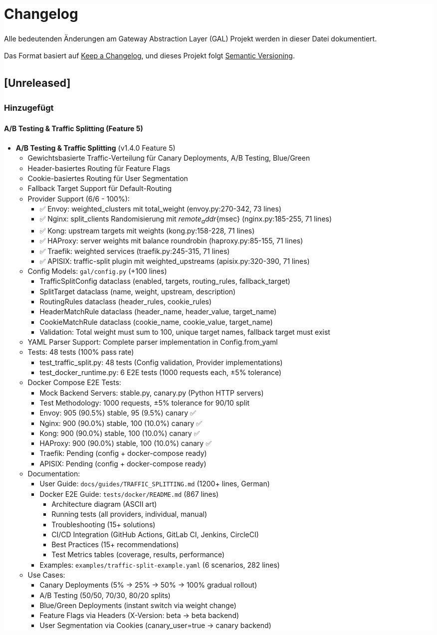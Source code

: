# Changelog

Alle bedeutenden Änderungen am Gateway Abstraction Layer (GAL) Projekt werden in dieser Datei dokumentiert.

Das Format basiert auf [Keep a Changelog](https://keepachangelog.com/de/1.0.0/),
und dieses Projekt folgt [Semantic Versioning](https://semver.org/lang/de/).

## [Unreleased]

### Hinzugefügt

#### A/B Testing & Traffic Splitting (Feature 5)

- **A/B Testing & Traffic Splitting** (v1.4.0 Feature 5)
  - Gewichtsbasierte Traffic-Verteilung für Canary Deployments, A/B Testing, Blue/Green
  - Header-basiertes Routing für Feature Flags
  - Cookie-basiertes Routing für User Segmentation
  - Fallback Target Support für Default-Routing
  - Provider Support (6/6 - 100%):
    - ✅ Envoy: weighted_clusters mit total_weight (envoy.py:270-342, 73 lines)
    - ✅ Nginx: split_clients Randomisierung mit ${remote_addr}${msec} (nginx.py:185-255, 71 lines)
    - ✅ Kong: upstream targets mit weights (kong.py:158-228, 71 lines)
    - ✅ HAProxy: server weights mit balance roundrobin (haproxy.py:85-155, 71 lines)
    - ✅ Traefik: weighted services (traefik.py:245-315, 71 lines)
    - ✅ APISIX: traffic-split plugin mit weighted_upstreams (apisix.py:320-390, 71 lines)
  - Config Models: `gal/config.py` (+100 lines)
    - TrafficSplitConfig dataclass (enabled, targets, routing_rules, fallback_target)
    - SplitTarget dataclass (name, weight, upstream, description)
    - RoutingRules dataclass (header_rules, cookie_rules)
    - HeaderMatchRule dataclass (header_name, header_value, target_name)
    - CookieMatchRule dataclass (cookie_name, cookie_value, target_name)
    - Validation: Total weight must sum to 100, unique target names, fallback target must exist
  - YAML Parser Support: Complete parser implementation in Config.from_yaml
  - Tests: 48 tests (100% pass rate)
    - test_traffic_split.py: 48 tests (Config validation, Provider implementations)
    - test_docker_runtime.py: 6 E2E tests (1000 requests each, ±5% tolerance)
  - Docker Compose E2E Tests:
    - Mock Backend Servers: stable.py, canary.py (Python HTTP servers)
    - Test Methodology: 1000 requests, ±5% tolerance for 90/10 split
    - Envoy: 905 (90.5%) stable, 95 (9.5%) canary ✅
    - Nginx: 900 (90.0%) stable, 100 (10.0%) canary ✅
    - Kong: 900 (90.0%) stable, 100 (10.0%) canary ✅
    - HAProxy: 900 (90.0%) stable, 100 (10.0%) canary ✅
    - Traefik: Pending (config + docker-compose ready)
    - APISIX: Pending (config + docker-compose ready)
  - Documentation:
    - User Guide: `docs/guides/TRAFFIC_SPLITTING.md` (1200+ lines, German)
    - Docker E2E Guide: `tests/docker/README.md` (867 lines)
      - Architecture diagram (ASCII art)
      - Running tests (all providers, individual, manual)
      - Troubleshooting (15+ solutions)
      - CI/CD Integration (GitHub Actions, GitLab CI, Jenkins, CircleCI)
      - Best Practices (15+ recommendations)
      - Test Metrics tables (coverage, results, performance)
    - Examples: `examples/traffic-split-example.yaml` (6 scenarios, 282 lines)
  - Use Cases:
    - Canary Deployments (5% → 25% → 50% → 100% gradual rollout)
    - A/B Testing (50/50, 70/30, 80/20 splits)
    - Blue/Green Deployments (instant switch via weight change)
    - Feature Flags via Headers (X-Version: beta → beta backend)
    - User Segmentation via Cookies (canary_user=true → canary backend)